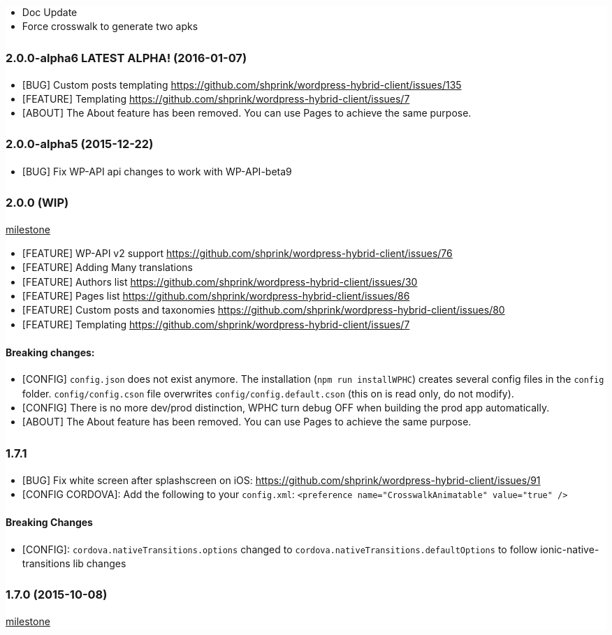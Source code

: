* Doc Update
* Force crosswalk to generate two apks

<a name="2.0.0-alpha6"></a>
### 2.0.0-alpha6 LATEST ALPHA! (2016-01-07)

* [BUG] Custom posts templating <https://github.com/shprink/wordpress-hybrid-client/issues/135>
* [FEATURE] Templating <https://github.com/shprink/wordpress-hybrid-client/issues/7>
* [ABOUT] The About feature has been removed. You can use Pages to achieve the same purpose.

<a name="2.0.0-alpha5"></a>
### 2.0.0-alpha5 (2015-12-22)

* [BUG] Fix WP-API api changes to work with WP-API-beta9

<a name="2.0.0-wip"></a>
### 2.0.0 (WIP)

[milestone](https://github.com/shprink/wordpress-hybrid-client/milestones/2.0.0)

* [FEATURE] WP-API v2 support <https://github.com/shprink/wordpress-hybrid-client/issues/76>
* [FEATURE] Adding Many translations
* [FEATURE] Authors list <https://github.com/shprink/wordpress-hybrid-client/issues/30>
* [FEATURE] Pages list <https://github.com/shprink/wordpress-hybrid-client/issues/86>
* [FEATURE] Custom posts and taxonomies <https://github.com/shprink/wordpress-hybrid-client/issues/80>
* [FEATURE] Templating <https://github.com/shprink/wordpress-hybrid-client/issues/7>

#### Breaking changes:

* [CONFIG] `config.json` does not exist anymore. The installation (`npm run installWPHC`) creates several config files in the `config` folder. `config/config.cson` file overwrites `config/config.default.cson` (this on is read only, do not modify).
* [CONFIG] There is no more dev/prod distinction, WPHC turn debug OFF when building the prod app automatically.
* [ABOUT] The About feature has been removed. You can use Pages to achieve the same purpose.

<a name="1.7.1"></a>
### 1.7.1

* [BUG] Fix white screen after splashscreen on iOS:  <https://github.com/shprink/wordpress-hybrid-client/issues/91>
* [CONFIG CORDOVA]: Add the following to your `config.xml`: `<preference name="CrosswalkAnimatable" value="true" />`

#### Breaking Changes

* [CONFIG]: `cordova.nativeTransitions.options` changed to `cordova.nativeTransitions.defaultOptions` to follow ionic-native-transitions lib changes

<a name="1.7.0"></a>
### 1.7.0 (2015-10-08)

[milestone](https://github.com/shprink/wordpress-hybrid-client/milestones/1.7.0)
